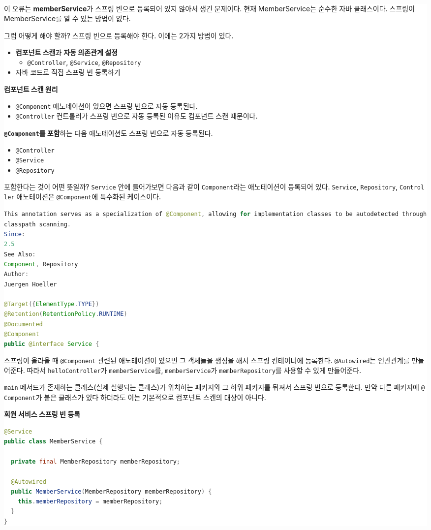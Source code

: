 이 오류는 **memberService**가 스프링 빈으로 등록되어 있지 않아서 생긴 문제이다. 현재 MemberService는 순수한 자바 클래스이다. 스프링이 MemberService를 알 수 있는 방법이 없다. 

그럼 어떻게 해야 할까?  스프링 빈으로 등록해야 한다. 이에는 2가지 방법이 있다.

- **컴포넌트 스캔**과 **자동 의존관계 설정**
  - `@Controller`, `@Service`, `@Repository`
- 자바 코드로 직접 스프링 빈 등록하기

**컴포넌트 스캔 원리**

- `@Component` 애노테이션이 있으면 스프링 빈으로 자동 등록된다. 
- `@Controller` 컨트롤러가 스프링 빈으로 자동 등록된 이유도 컴포넌트 스캔 때문이다.

**`@Component`를 포함**하는 다음 애노테이션도 스프링 빈으로 자동 등록된다.

- `@Controller`
- `@Service`
- `@Repository`

포함한다는 것이 어떤 뜻일까? `Service` 안에 들어가보면 다음과 같이 `Component`라는 애노테이션이 등록되어 있다. `Service`, `Repository`, `Controller` 애노테이션은 `@Component`에 특수화된 케이스이다. 

```java
This annotation serves as a specialization of @Component, allowing for implementation classes to be autodetected through classpath scanning.
Since:
2.5
See Also:
Component, Repository
Author:
Juergen Hoeller

@Target({ElementType.TYPE})
@Retention(RetentionPolicy.RUNTIME)
@Documented
@Component
public @interface Service {
```

스프링이 올라올 때 `@Component` 관련된 애노테이션이 있으면 그 객체들을 생성을 해서 스프링 컨테이너에 등록한다. `@Autowired`는 연관관계를 만들어준다. 따라서 `helloController`가 `memberService`를, `memberService`가 `memberRepository`를 사용할 수 있게 만들어준다. 

`main` 메서드가 존재하는 클래스(실제 실행되는 클래스)가 위치하는 패키지와 그 하위 패키지를 뒤져서 스프링 빈으로 등록한다. 만약 다른 패키지에 `@Component`가 붙은 클래스가 있다 하더라도 이는 기본적으로 컴포넌트 스캔의 대상이 아니다. 

**회원 서비스 스프링 빈 등록**

```java
@Service
public class MemberService {

  private final MemberRepository memberRepository;

  @Autowired
  public MemberService(MemberRepository memberRepository) {
    this.memberRepository = memberRepository;
  }
}
```
